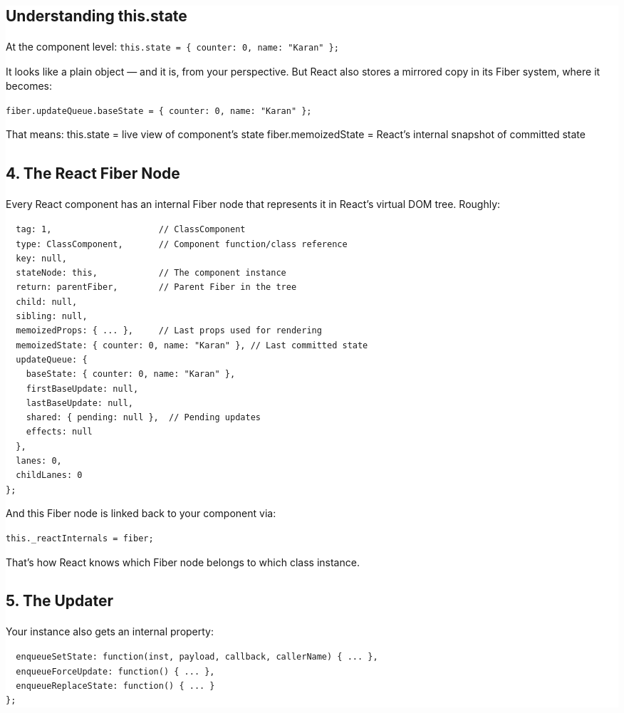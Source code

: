 
## Understanding this.state
At the component level:
```this.state = { counter: 0, name: "Karan" };```

It looks like a plain object — and it is, from your perspective.
But React also stores a mirrored copy in its Fiber system, where it becomes:

```fiber.memoizedState = { counter: 0, name: "Karan" };
fiber.updateQueue.baseState = { counter: 0, name: "Karan" };
```


That means:
this.state = live view of component’s state
fiber.memoizedState = React’s internal snapshot of committed state

## 4. The React Fiber Node
Every React component has an internal Fiber node that represents it in React’s virtual DOM tree.
Roughly:

```fiber = {
  tag: 1,                     // ClassComponent
  type: ClassComponent,       // Component function/class reference
  key: null,
  stateNode: this,            // The component instance
  return: parentFiber,        // Parent Fiber in the tree
  child: null,
  sibling: null,
  memoizedProps: { ... },     // Last props used for rendering
  memoizedState: { counter: 0, name: "Karan" }, // Last committed state
  updateQueue: {
    baseState: { counter: 0, name: "Karan" },
    firstBaseUpdate: null,
    lastBaseUpdate: null,
    shared: { pending: null },  // Pending updates
    effects: null
  },
  lanes: 0,
  childLanes: 0
};
```


And this Fiber node is linked back to your component via:

```this._reactInternals = fiber;```

That’s how React knows which Fiber node belongs to which class instance.

## 5. The Updater

Your instance also gets an internal property:

```this.updater = {
  enqueueSetState: function(inst, payload, callback, callerName) { ... },
  enqueueForceUpdate: function() { ... },
  enqueueReplaceState: function() { ... }
};
```
